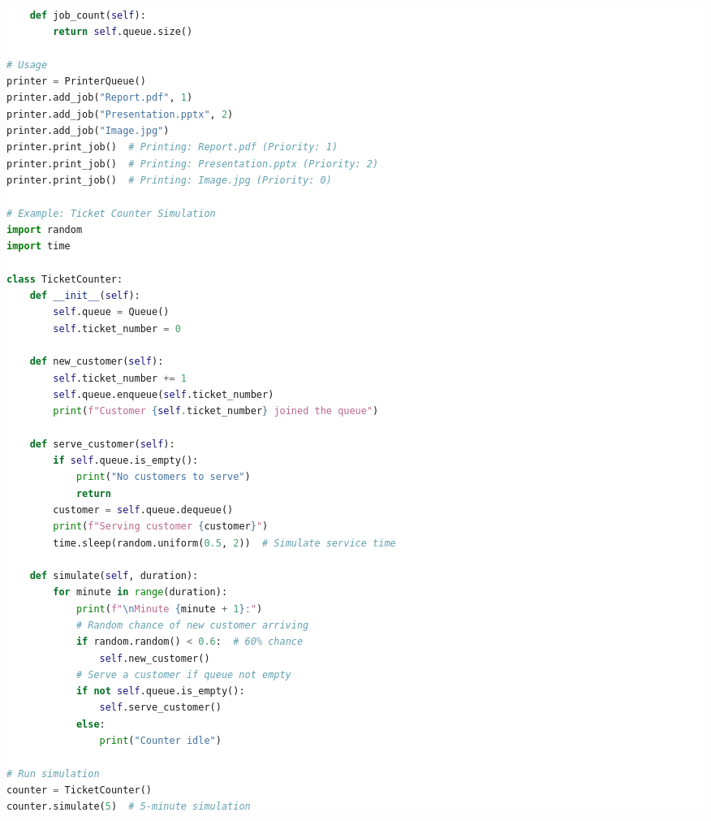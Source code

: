```python
    def job_count(self):
        return self.queue.size()

# Usage
printer = PrinterQueue()
printer.add_job("Report.pdf", 1)
printer.add_job("Presentation.pptx", 2)
printer.add_job("Image.jpg")
printer.print_job()  # Printing: Report.pdf (Priority: 1)
printer.print_job()  # Printing: Presentation.pptx (Priority: 2)
printer.print_job()  # Printing: Image.jpg (Priority: 0)

# Example: Ticket Counter Simulation
import random
import time

class TicketCounter:
    def __init__(self):
        self.queue = Queue()
        self.ticket_number = 0
    
    def new_customer(self):
        self.ticket_number += 1
        self.queue.enqueue(self.ticket_number)
        print(f"Customer {self.ticket_number} joined the queue")
    
    def serve_customer(self):
        if self.queue.is_empty():
            print("No customers to serve")
            return
        customer = self.queue.dequeue()
        print(f"Serving customer {customer}")
        time.sleep(random.uniform(0.5, 2))  # Simulate service time
    
    def simulate(self, duration):
        for minute in range(duration):
            print(f"\nMinute {minute + 1}:")
            # Random chance of new customer arriving
            if random.random() < 0.6:  # 60% chance
                self.new_customer()
            # Serve a customer if queue not empty
            if not self.queue.is_empty():
                self.serve_customer()
            else:
                print("Counter idle")

# Run simulation
counter = TicketCounter()
counter.simulate(5)  # 5-minute simulation
```